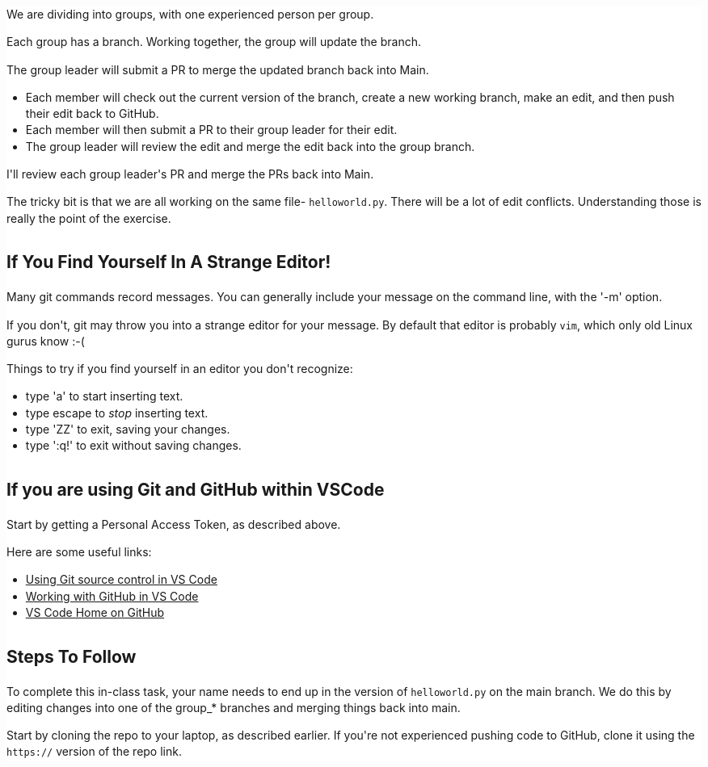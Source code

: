We are dividing into groups, with one experienced person per group.

Each group has a branch.  Working together, the group will update the branch.

The group leader will submit a PR to merge the updated branch back into Main.


* Each member will check out the current version of the branch, create a
  new working branch, make an edit, and then push their edit back to GitHub.
* Each member will then submit a PR to their group leader for their edit.
* The group leader will review the edit and merge the edit back into the group branch.


I'll review each group leader's PR and merge the PRs back into Main.

The tricky bit is that we are all working on the same file- `helloworld.py`.
There will be a lot of edit conflicts.  Understanding those is really the point
of the exercise.



## If You Find Yourself In A Strange Editor!

Many git commands record messages.  You can generally include your message
on the command line, with the '-m' option.

If you don't, git may throw you into a strange editor for your message.  By
default that editor is probably `vim`, which only old Linux gurus know :-(


Things to try if you find yourself in an editor you don't recognize:
* type 'a' to start inserting text.
* type escape to *stop* inserting text.
* type 'ZZ' to exit, saving your changes.
* type ':q!' to exit without saving changes.



## If you are using Git and GitHub within VSCode

Start by getting a Personal Access Token, as described above.

Here are some useful links:
* [Using Git source control in VS Code](https://code.visualstudio.com/docs/sourcecontrol/overview)
* [Working with GitHub in VS Code](https://code.visualstudio.com/docs/sourcecontrol/github)
* [VS Code Home on GitHub](https://github.com/microsoft/vscode)



## Steps To Follow

To complete this in-class task, your name needs to end up in the version of
`helloworld.py` on the main branch.  We do this by editing changes into one
of the group_* branches and merging things back into main.

Start by cloning the repo to your laptop, as described earlier.  If you're
not experienced pushing code to GitHub, clone it using the `https://` version
of the repo link.
